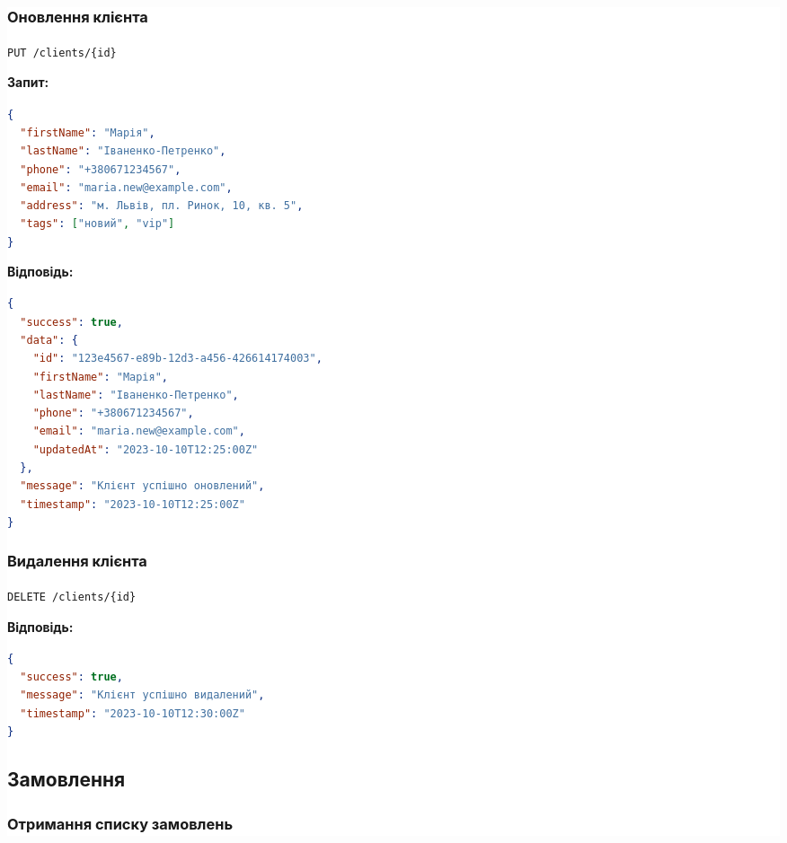 ### Оновлення клієнта

```
PUT /clients/{id}
```

**Запит:**

```json
{
  "firstName": "Марія",
  "lastName": "Іваненко-Петренко",
  "phone": "+380671234567",
  "email": "maria.new@example.com",
  "address": "м. Львів, пл. Ринок, 10, кв. 5",
  "tags": ["новий", "vip"]
}
```

**Відповідь:**

```json
{
  "success": true,
  "data": {
    "id": "123e4567-e89b-12d3-a456-426614174003",
    "firstName": "Марія",
    "lastName": "Іваненко-Петренко",
    "phone": "+380671234567",
    "email": "maria.new@example.com",
    "updatedAt": "2023-10-10T12:25:00Z"
  },
  "message": "Клієнт успішно оновлений",
  "timestamp": "2023-10-10T12:25:00Z"
}
```

### Видалення клієнта

```
DELETE /clients/{id}
```

**Відповідь:**

```json
{
  "success": true,
  "message": "Клієнт успішно видалений",
  "timestamp": "2023-10-10T12:30:00Z"
}
```

## Замовлення

### Отримання списку замовлень
